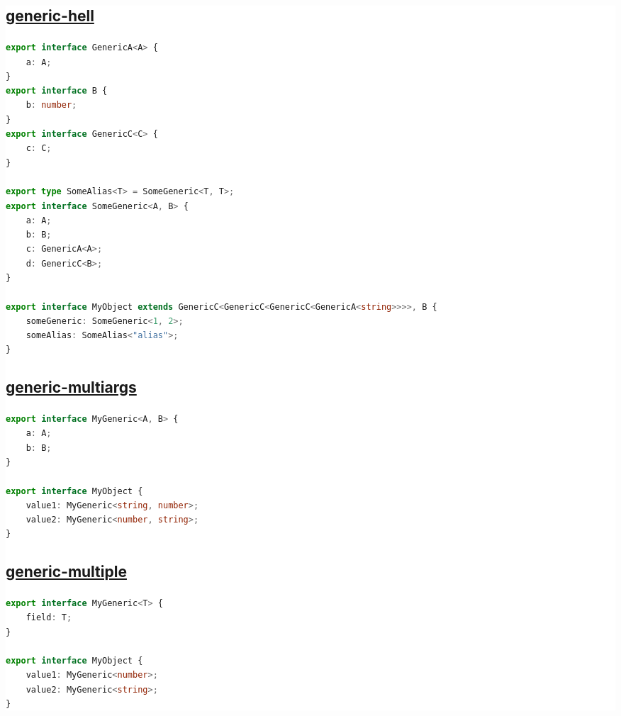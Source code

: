 ## [generic-hell](./test/programs/generic-hell)

```ts
export interface GenericA<A> {
    a: A;
}
export interface B {
    b: number;
}
export interface GenericC<C> {
    c: C;
}

export type SomeAlias<T> = SomeGeneric<T, T>;
export interface SomeGeneric<A, B> {
    a: A;
    b: B;
    c: GenericA<A>;
    d: GenericC<B>;
}

export interface MyObject extends GenericC<GenericC<GenericC<GenericA<string>>>>, B {
    someGeneric: SomeGeneric<1, 2>;
    someAlias: SomeAlias<"alias">;
}
```


## [generic-multiargs](./test/programs/generic-multiargs)

```ts
export interface MyGeneric<A, B> {
    a: A;
    b: B;
}

export interface MyObject {
    value1: MyGeneric<string, number>;
    value2: MyGeneric<number, string>;
}
```


## [generic-multiple](./test/programs/generic-multiple)

```ts
export interface MyGeneric<T> {
    field: T;
}

export interface MyObject {
    value1: MyGeneric<number>;
    value2: MyGeneric<string>;
}
```
